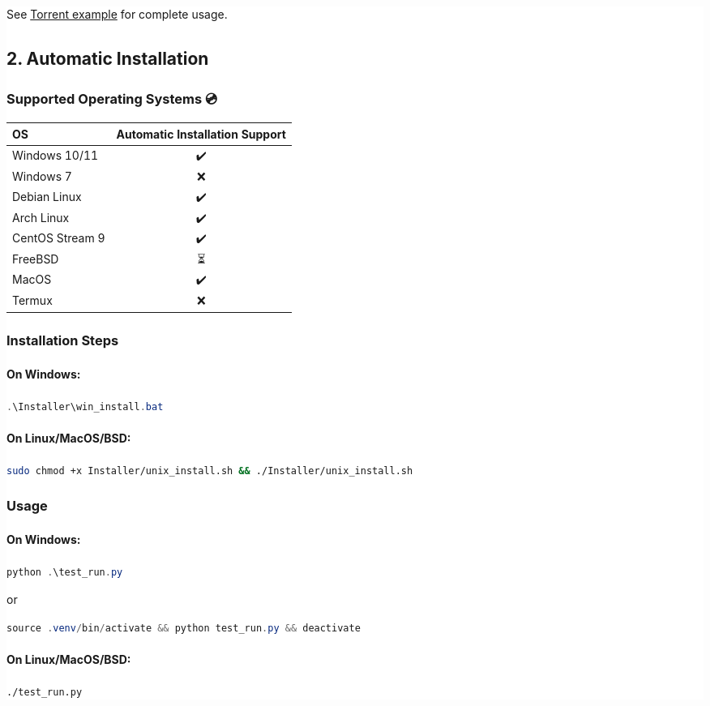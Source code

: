 See [Torrent example](./Test/Download/TOR.py) for complete usage.


## 2. Automatic Installation

### Supported Operating Systems 💿

| OS              | Automatic Installation Support |
|:----------------|:------------------------------:|
| Windows 10/11   |              ✔️              |
| Windows 7       |              ❌              |
| Debian Linux    |              ✔️              |
| Arch Linux      |              ✔️              |
| CentOS Stream 9 |              ✔️              |
| FreeBSD         |              ⏳              |
| MacOS           |              ✔️              |
| Termux          |              ❌              |

### Installation Steps

#### On Windows:

```powershell
.\Installer\win_install.bat
```

#### On Linux/MacOS/BSD:

```bash
sudo chmod +x Installer/unix_install.sh && ./Installer/unix_install.sh
```

### Usage

#### On Windows:

```powershell
python .\test_run.py
```

or

```powershell
source .venv/bin/activate && python test_run.py && deactivate
```

#### On Linux/MacOS/BSD:

```bash
./test_run.py
```
